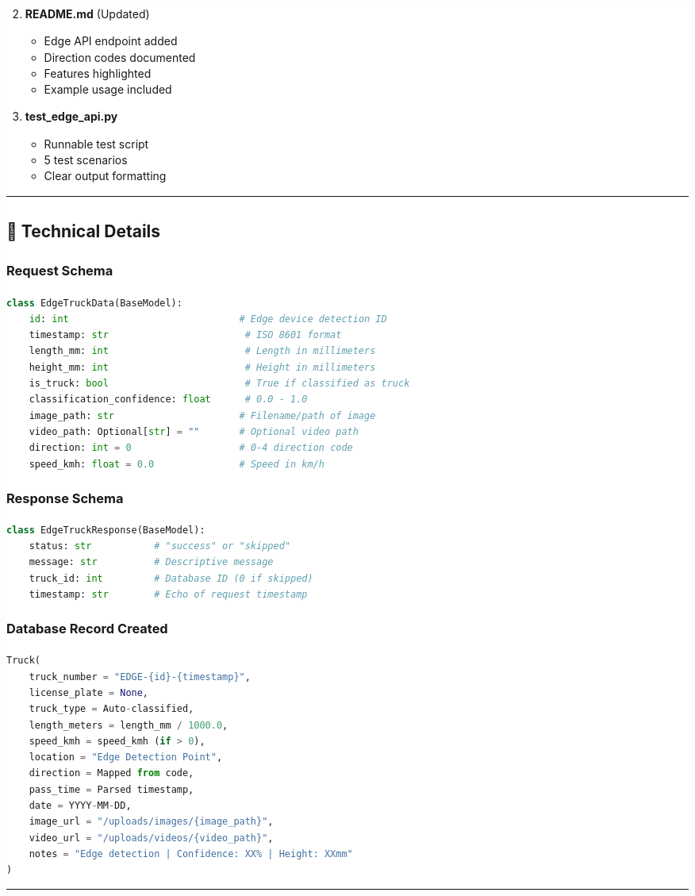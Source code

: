 2. **README.md** (Updated)
   - Edge API endpoint added
   - Direction codes documented
   - Features highlighted
   - Example usage included

3. **test_edge_api.py**
   - Runnable test script
   - 5 test scenarios
   - Clear output formatting

---

## 🔧 Technical Details

### Request Schema

```python
class EdgeTruckData(BaseModel):
    id: int                              # Edge device detection ID
    timestamp: str                        # ISO 8601 format
    length_mm: int                        # Length in millimeters
    height_mm: int                        # Height in millimeters
    is_truck: bool                        # True if classified as truck
    classification_confidence: float      # 0.0 - 1.0
    image_path: str                      # Filename/path of image
    video_path: Optional[str] = ""       # Optional video path
    direction: int = 0                   # 0-4 direction code
    speed_kmh: float = 0.0               # Speed in km/h
```

### Response Schema

```python
class EdgeTruckResponse(BaseModel):
    status: str           # "success" or "skipped"
    message: str          # Descriptive message
    truck_id: int         # Database ID (0 if skipped)
    timestamp: str        # Echo of request timestamp
```

### Database Record Created

```python
Truck(
    truck_number = "EDGE-{id}-{timestamp}",
    license_plate = None,
    truck_type = Auto-classified,
    length_meters = length_mm / 1000.0,
    speed_kmh = speed_kmh (if > 0),
    location = "Edge Detection Point",
    direction = Mapped from code,
    pass_time = Parsed timestamp,
    date = YYYY-MM-DD,
    image_url = "/uploads/images/{image_path}",
    video_url = "/uploads/videos/{video_path}",
    notes = "Edge detection | Confidence: XX% | Height: XXmm"
)
```

---